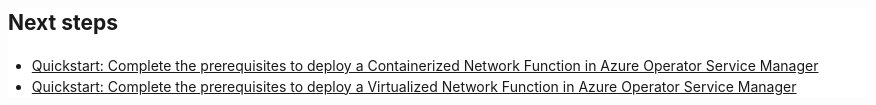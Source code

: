 ## Next steps

- [Quickstart: Complete the prerequisites to deploy a Containerized Network Function in Azure Operator Service Manager](quickstart-containerized-network-function-prerequisites.md)
- [Quickstart: Complete the prerequisites to deploy a Virtualized Network Function in Azure Operator Service Manager](quickstart-virtualized-network-function-prerequisites.md)
